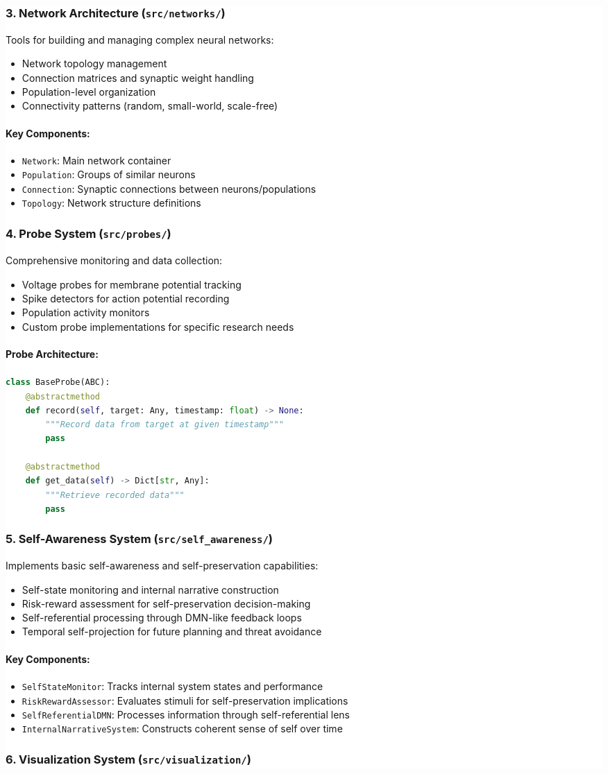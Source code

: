 ### 3. Network Architecture (`src/networks/`)

Tools for building and managing complex neural networks:
- Network topology management
- Connection matrices and synaptic weight handling
- Population-level organization
- Connectivity patterns (random, small-world, scale-free)

#### Key Components:
- `Network`: Main network container
- `Population`: Groups of similar neurons
- `Connection`: Synaptic connections between neurons/populations
- `Topology`: Network structure definitions

### 4. Probe System (`src/probes/`)

Comprehensive monitoring and data collection:
- Voltage probes for membrane potential tracking
- Spike detectors for action potential recording
- Population activity monitors
- Custom probe implementations for specific research needs

#### Probe Architecture:
```python
class BaseProbe(ABC):
    @abstractmethod
    def record(self, target: Any, timestamp: float) -> None:
        """Record data from target at given timestamp"""
        pass
    
    @abstractmethod
    def get_data(self) -> Dict[str, Any]:
        """Retrieve recorded data"""
        pass
```

### 5. Self-Awareness System (`src/self_awareness/`)

Implements basic self-awareness and self-preservation capabilities:
- Self-state monitoring and internal narrative construction
- Risk-reward assessment for self-preservation decision-making
- Self-referential processing through DMN-like feedback loops
- Temporal self-projection for future planning and threat avoidance

#### Key Components:
- `SelfStateMonitor`: Tracks internal system states and performance
- `RiskRewardAssessor`: Evaluates stimuli for self-preservation implications
- `SelfReferentialDMN`: Processes information through self-referential lens
- `InternalNarrativeSystem`: Constructs coherent sense of self over time

### 6. Visualization System (`src/visualization/`)
